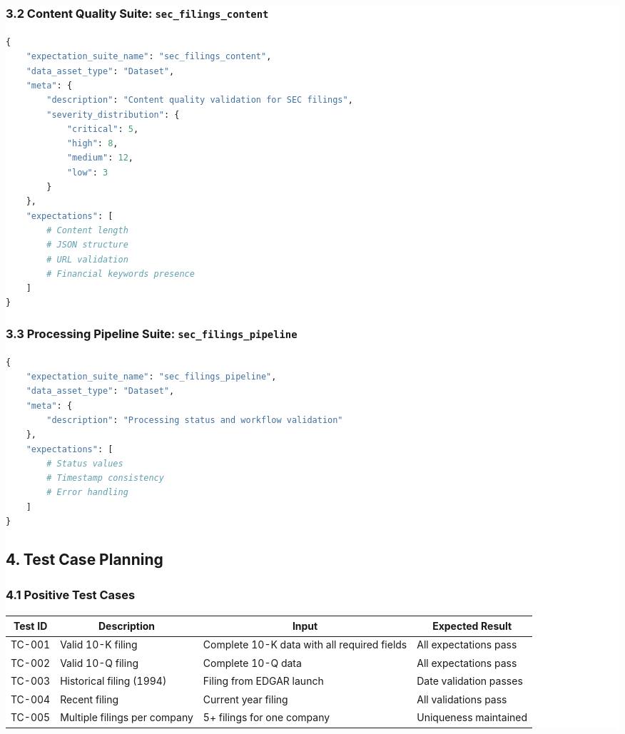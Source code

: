 ### 3.2 Content Quality Suite: `sec_filings_content`

```python
{
    "expectation_suite_name": "sec_filings_content",
    "data_asset_type": "Dataset",
    "meta": {
        "description": "Content quality validation for SEC filings",
        "severity_distribution": {
            "critical": 5,
            "high": 8,
            "medium": 12,
            "low": 3
        }
    },
    "expectations": [
        # Content length
        # JSON structure
        # URL validation
        # Financial keywords presence
    ]
}
```

### 3.3 Processing Pipeline Suite: `sec_filings_pipeline`

```python
{
    "expectation_suite_name": "sec_filings_pipeline",
    "data_asset_type": "Dataset",
    "meta": {
        "description": "Processing status and workflow validation"
    },
    "expectations": [
        # Status values
        # Timestamp consistency
        # Error handling
    ]
}
```

## 4. Test Case Planning

### 4.1 Positive Test Cases

| Test ID | Description | Input | Expected Result |
|---------|-------------|-------|-----------------|
| TC-001 | Valid 10-K filing | Complete 10-K data with all required fields | All expectations pass |
| TC-002 | Valid 10-Q filing | Complete 10-Q data | All expectations pass |
| TC-003 | Historical filing (1994) | Filing from EDGAR launch | Date validation passes |
| TC-004 | Recent filing | Current year filing | All validations pass |
| TC-005 | Multiple filings per company | 5+ filings for one company | Uniqueness maintained |
